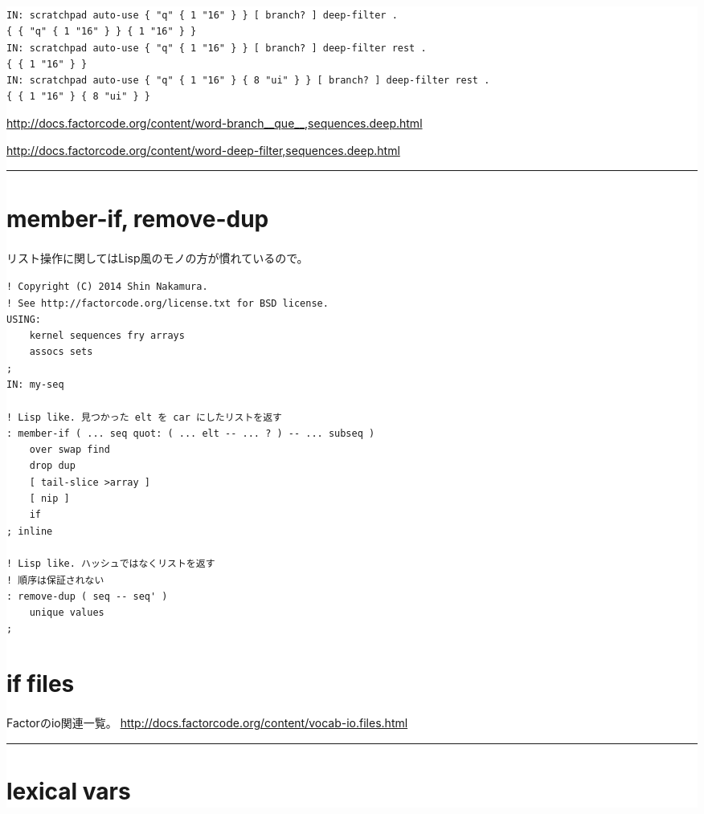 ```factor
IN: scratchpad auto-use { "q" { 1 "16" } } [ branch? ] deep-filter .
{ { "q" { 1 "16" } } { 1 "16" } }
IN: scratchpad auto-use { "q" { 1 "16" } } [ branch? ] deep-filter rest .
{ { 1 "16" } }
IN: scratchpad auto-use { "q" { 1 "16" } { 8 "ui" } } [ branch? ] deep-filter rest .
{ { 1 "16" } { 8 "ui" } }
 ```

 
http://docs.factorcode.org/content/word-branch__que__,sequences.deep.html

http://docs.factorcode.org/content/word-deep-filter,sequences.deep.html

---

# member-if, remove-dup

リスト操作に関してはLisp風のモノの方が慣れているので。

```factor
! Copyright (C) 2014 Shin Nakamura.
! See http://factorcode.org/license.txt for BSD license.
USING: 
    kernel sequences fry arrays
    assocs sets
;
IN: my-seq
 
! Lisp like. 見つかった elt を car にしたリストを返す
: member-if ( ... seq quot: ( ... elt -- ... ? ) -- ... subseq )
    over swap find
    drop dup
    [ tail-slice >array ] 
    [ nip ]
    if
; inline
 
! Lisp like. ハッシュではなくリストを返す
! 順序は保証されない
: remove-dup ( seq -- seq' )
    unique values
;
```
# if files

Factorのio関連一覧。
http://docs.factorcode.org/content/vocab-io.files.html

---

# lexical vars
